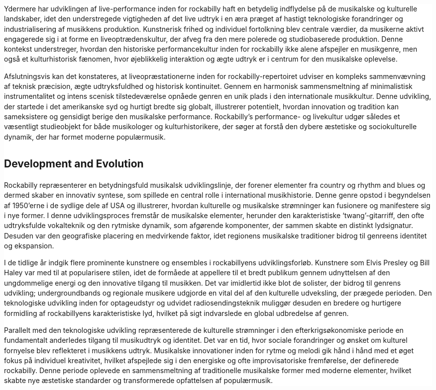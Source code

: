 Ydermere har udviklingen af live-performance inden for rockabilly haft en betydelig indflydelse på
de musikalske og kulturelle landskaber, idet den understregede vigtigheden af det live udtryk i en
æra præget af hastigt teknologiske forandringer og industrialisering af musikkens produktion.
Kunstnerisk frihed og individuel fortolkning blev centrale værdier, da musikerne aktivt engagerede
sig i at forme en liveoptrædenskultur, der afveg fra den mere polerede og studiobaserede produktion.
Denne kontekst understreger, hvordan den historiske performancekultur inden for rockabilly ikke
alene afspejler en musikgenre, men også et kulturhistorisk fænomen, hvor øjeblikkelig interaktion og
ægte udtryk er i centrum for den musikalske oplevelse.

Afslutningsvis kan det konstateres, at liveopræstationerne inden for rockabilly-repertoiret udviser
en kompleks sammenvævning af teknisk præcision, ægte udtryksfuldhed og historisk kontinuitet. Gennem
en harmonisk sammensmeltning af minimalistisk instrumentalitet og intens scenisk tilstedeværelse
opnåede genren en unik plads i den internationale musikkultur. Denne udvikling, der startede i det
amerikanske syd og hurtigt bredte sig globalt, illustrerer potentielt, hvordan innovation og
tradition kan sameksistere og gensidigt berige den musikalske performance. Rockabilly’s performance-
og livekultur udgør således et væsentligt studieobjekt for både musikologer og kulturhistorikere,
der søger at forstå den dybere æstetiske og sociokulturelle dynamik, der har formet moderne
populærmusik.

## Development and Evolution

Rockabilly repræsenterer en betydningsfuld musikalsk udviklingslinje, der forener elementer fra
country og rhythm and blues og dermed skaber en innovativ syntese, som spillede en central rolle i
international musikhistorie. Denne genre opstod i begyndelsen af 1950’erne i de sydlige dele af USA
og illustrerer, hvordan kulturelle og musikalske strømninger kan fusionere og manifestere sig i nye
former. I denne udviklingsproces fremstår de musikalske elementer, herunder den karakteristiske
‘twang’-gitarriff, den ofte udtryksfulde vokalteknik og den rytmiske dynamik, som afgørende
komponenter, der sammen skabte en distinkt lydsignatur. Desuden var den geografiske placering en
medvirkende faktor, idet regionens musikalske traditioner bidrog til genreens identitet og
ekspansion.

I de tidlige år indgik flere prominente kunstnere og ensembles i rockabillyens udviklingsforløb.
Kunstnere som Elvis Presley og Bill Haley var med til at popularisere stilen, idet de formåede at
appellere til et bredt publikum gennem udnyttelsen af den ungdommelige energi og den innovative
tilgang til musikken. Det var imidlertid ikke blot de solister, der bidrog til genrens udvikling;
undergroundbands og regionale musikere udgjorde en vital del af den kulturelle udveksling, der
prægede perioden. Den teknologiske udvikling inden for optageudstyr og udvidet radiosendingsteknik
muliggør desuden en bredere og hurtigere formidling af rockabillyens karakteristiske lyd, hvilket på
sigt indvarslede en global udbredelse af genren.

Parallelt med den teknologiske udvikling repræsenterede de kulturelle strømninger i den
efterkrigsøkonomiske periode en fundamentalt anderledes tilgang til musikudtryk og identitet. Det
var en tid, hvor sociale forandringer og ønsket om kulturel fornyelse blev reflekteret i musikkens
udtryk. Musikalske innovationer inden for rytme og melodi gik hånd i hånd med et øget fokus på
individuel kreativitet, hvilket afspejlede sig i den energiske og ofte improvisatoriske fremførelse,
der definerede rockabilly. Denne periode oplevede en sammensmeltning af traditionelle musikalske
former med moderne elementer, hvilket skabte nye æstetiske standarder og transformerede opfattelsen
af populærmusik.
